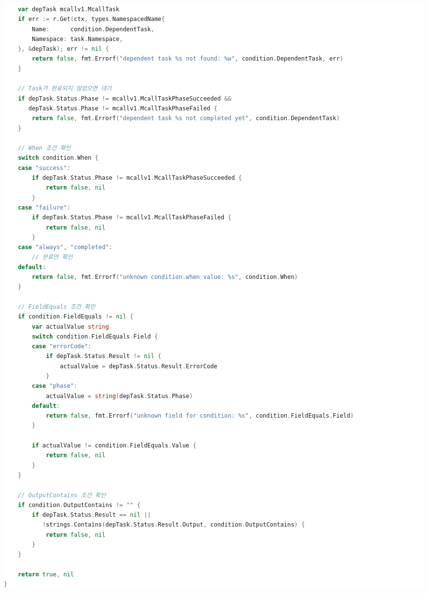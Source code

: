 ```go
	var depTask mcallv1.McallTask
	if err := r.Get(ctx, types.NamespacedName{
		Name:      condition.DependentTask,
		Namespace: task.Namespace,
	}, &depTask); err != nil {
		return false, fmt.Errorf("dependent task %s not found: %w", condition.DependentTask, err)
	}
	
	// Task가 완료되지 않았으면 대기
	if depTask.Status.Phase != mcallv1.McallTaskPhaseSucceeded && 
	   depTask.Status.Phase != mcallv1.McallTaskPhaseFailed {
		return false, fmt.Errorf("dependent task %s not completed yet", condition.DependentTask)
	}
	
	// When 조건 확인
	switch condition.When {
	case "success":
		if depTask.Status.Phase != mcallv1.McallTaskPhaseSucceeded {
			return false, nil
		}
	case "failure":
		if depTask.Status.Phase != mcallv1.McallTaskPhaseFailed {
			return false, nil
		}
	case "always", "completed":
		// 완료만 확인
	default:
		return false, fmt.Errorf("unknown condition.when value: %s", condition.When)
	}
	
	// FieldEquals 조건 확인
	if condition.FieldEquals != nil {
		var actualValue string
		switch condition.FieldEquals.Field {
		case "errorCode":
			if depTask.Status.Result != nil {
				actualValue = depTask.Status.Result.ErrorCode
			}
		case "phase":
			actualValue = string(depTask.Status.Phase)
		default:
			return false, fmt.Errorf("unknown field for condition: %s", condition.FieldEquals.Field)
		}
		
		if actualValue != condition.FieldEquals.Value {
			return false, nil
		}
	}
	
	// OutputContains 조건 확인
	if condition.OutputContains != "" {
		if depTask.Status.Result == nil || 
		   !strings.Contains(depTask.Status.Result.Output, condition.OutputContains) {
			return false, nil
		}
	}
	
	return true, nil
}
```
